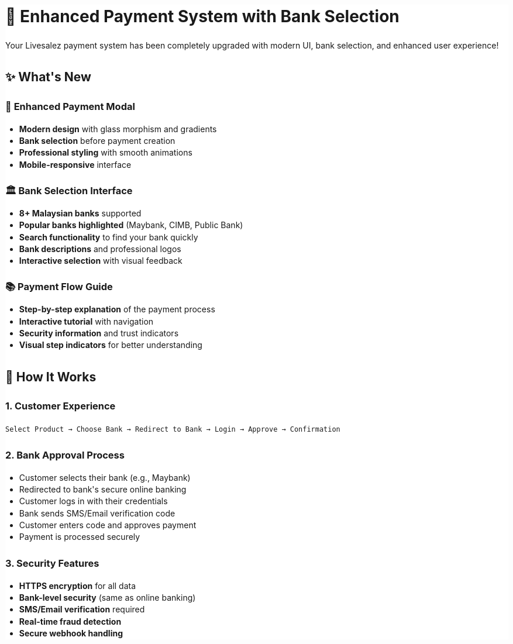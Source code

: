 # 🚀 Enhanced Payment System with Bank Selection

Your Livesalez payment system has been completely upgraded with modern UI, bank selection, and enhanced user experience!

## ✨ **What's New**

### 🏦 **Enhanced Payment Modal**
- **Modern design** with glass morphism and gradients
- **Bank selection** before payment creation
- **Professional styling** with smooth animations
- **Mobile-responsive** interface

### 🏛️ **Bank Selection Interface**
- **8+ Malaysian banks** supported
- **Popular banks highlighted** (Maybank, CIMB, Public Bank)
- **Search functionality** to find your bank quickly
- **Bank descriptions** and professional logos
- **Interactive selection** with visual feedback

### 📚 **Payment Flow Guide**
- **Step-by-step explanation** of the payment process
- **Interactive tutorial** with navigation
- **Security information** and trust indicators
- **Visual step indicators** for better understanding

## 🎯 **How It Works**

### 1. **Customer Experience**
```
Select Product → Choose Bank → Redirect to Bank → Login → Approve → Confirmation
```

### 2. **Bank Approval Process**
- Customer selects their bank (e.g., Maybank)
- Redirected to bank's secure online banking
- Customer logs in with their credentials
- Bank sends SMS/Email verification code
- Customer enters code and approves payment
- Payment is processed securely

### 3. **Security Features**
- **HTTPS encryption** for all data
- **Bank-level security** (same as online banking)
- **SMS/Email verification** required
- **Real-time fraud detection**
- **Secure webhook handling**
